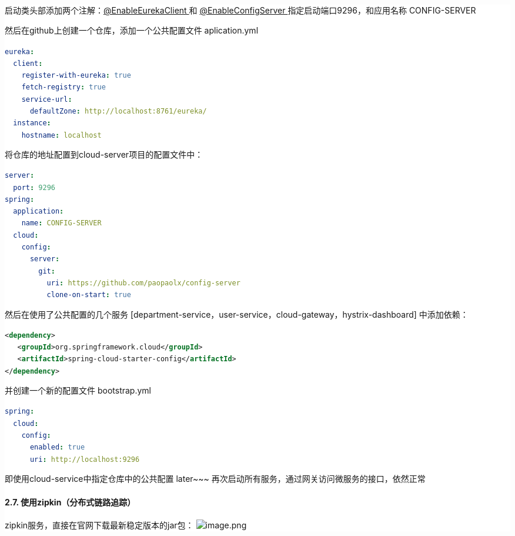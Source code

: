 启动类头部添加两个注解：[@EnableEurekaClient ](/EnableEurekaClient ) 和 [@EnableConfigServer ](/EnableConfigServer ) 
指定启动端口9296，和应用名称 CONFIG-SERVER

然后在github上创建一个仓库，添加一个公共配置文件 aplication.yml
```yaml
eureka:
  client:
    register-with-eureka: true
    fetch-registry: true
    service-url:
      defaultZone: http://localhost:8761/eureka/
  instance:
    hostname: localhost
```

将仓库的地址配置到cloud-server项目的配置文件中：
```yaml
server:
  port: 9296
spring:
  application:
    name: CONFIG-SERVER
  cloud:
    config:
      server:
        git:
          uri: https://github.com/paopaolx/config-server
          clone-on-start: true
```

然后在使用了公共配置的几个服务 [department-service，user-service，cloud-gateway，hystrix-dashboard] 中添加依赖：
```xml
<dependency>
   <groupId>org.springframework.cloud</groupId>
   <artifactId>spring-cloud-starter-config</artifactId>
</dependency>
```

并创建一个新的配置文件 bootstrap.yml
```yaml
spring:
  cloud:
    config:
      enabled: true
      uri: http://localhost:9296
```

即使用cloud-service中指定仓库中的公共配置
later~~~
再次启动所有服务，通过网关访问微服务的接口，依然正常

#### 2.7. 使用zipkin（分布式链路追踪）
zipkin服务，直接在官网下载最新稳定版本的jar包：
![image.png](https://cdn.nlark.com/yuque/0/2022/png/2307211/1665415008070-2ae49e94-a89a-4adf-ba80-e7b914c4e25e.png)
